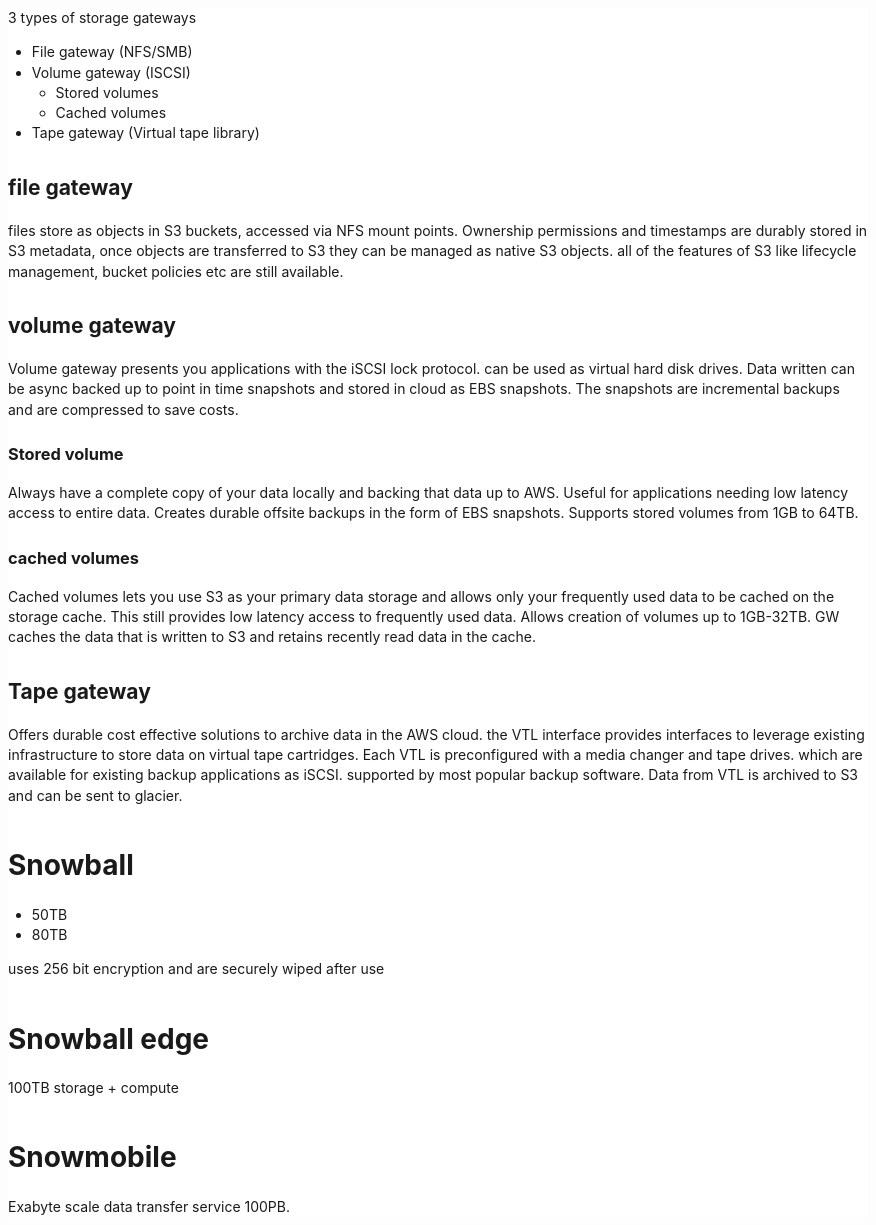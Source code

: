 3 types of storage gateways
* File gateway (NFS/SMB)
* Volume gateway (ISCSI)
	* Stored volumes
	* Cached volumes
* Tape gateway (Virtual tape library)

## file gateway
files store as objects in S3 buckets, accessed via NFS mount points. Ownership permissions and timestamps are durably stored in S3 metadata, once objects are transferred to S3 they can be managed as native S3 objects. all of the features of S3 like lifecycle management, bucket policies etc are still available.

## volume gateway
Volume gateway presents you applications with the iSCSI lock protocol. can be used as  virtual hard disk drives. Data written can be async backed up to point in time snapshots and stored in cloud as EBS snapshots. The snapshots are incremental backups and are compressed to save costs.

### Stored volume 
Always have a complete copy of your data locally and backing that data up to AWS.
Useful for applications needing low latency access to entire data. Creates durable offsite backups in the form of EBS snapshots. Supports stored volumes from 1GB to 64TB.

### cached volumes
Cached volumes lets you use S3 as your primary data storage and allows only your frequently used data to be cached on the storage cache. This still provides low latency access to frequently used data. Allows creation of volumes up to 1GB-32TB. GW caches the data that is written to S3 and retains recently read data in the cache.

## Tape gateway
Offers durable cost effective solutions to archive data in the AWS cloud. the VTL interface provides interfaces to leverage existing infrastructure to store data on virtual tape cartridges. Each VTL is preconfigured with a media changer and tape drives. which are available for existing backup applications as iSCSI. supported by most popular backup software. Data from VTL is archived to S3 and can be sent to glacier.

# Snowball
* 50TB
* 80TB

uses 256 bit encryption and are securely wiped after use

# Snowball edge 
100TB storage + compute


# Snowmobile
Exabyte scale data transfer service 100PB.

